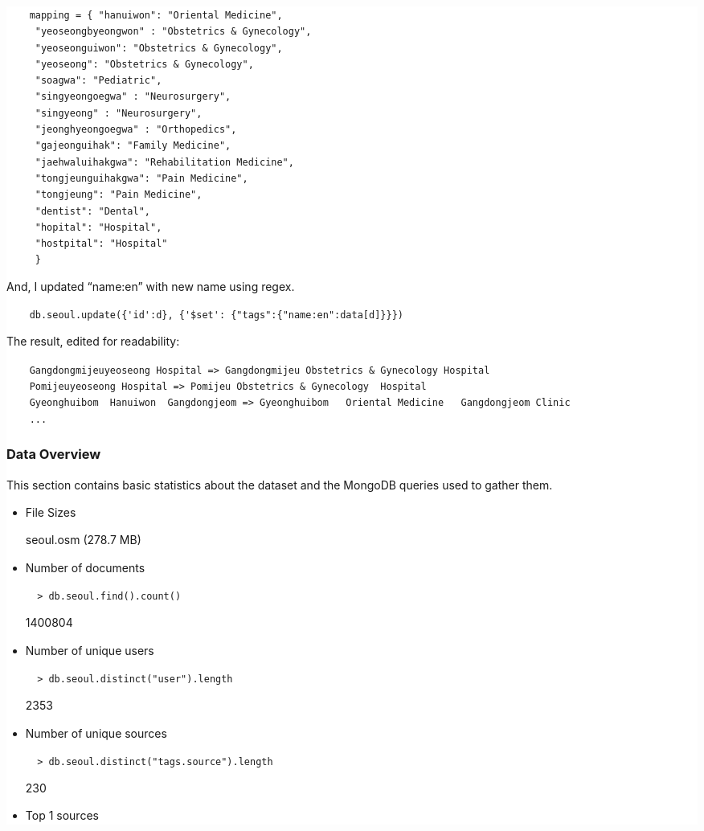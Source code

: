 		mapping = { "hanuiwon": "Oriental Medicine",
		 "yeoseongbyeongwon" : "Obstetrics & Gynecology",
		 "yeoseonguiwon": "Obstetrics & Gynecology",
		 "yeoseong": "Obstetrics & Gynecology",
		 "soagwa": "Pediatric",
		 "singyeongoegwa" : "Neurosurgery",
		 "singyeong" : "Neurosurgery",
		 "jeonghyeongoegwa" : "Orthopedics",
		 "gajeonguihak": "Family Medicine",
		 "jaehwaluihakgwa": "Rehabilitation Medicine",
		 "tongjeunguihakgwa": "Pain Medicine",
		 "tongjeung": "Pain Medicine",
		 "dentist": "Dental",
		 "hopital": "Hospital",
		 "hostpital": "Hospital"
		 }

And, I updated “name:en” with new name using regex.

		db.seoul.update({'id':d}, {'$set': {"tags":{"name:en":data[d]}}})

The result, edited for readability:

		Gangdongmijeuyeoseong Hospital => Gangdongmijeu Obstetrics & Gynecology Hospital
		Pomijeuyeoseong Hospital => Pomijeu Obstetrics & Gynecology  Hospital
		Gyeonghuibom  Hanuiwon  Gangdongjeom => Gyeonghuibom   Oriental Medicine   Gangdongjeom Clinic
		...

<a id='q4'></a>

### Data Overview

This section contains basic statistics about the dataset and the MongoDB queries used to gather them.

-  File Sizes

	seoul.osm (278.7 MB)

- Number of documents

		> db.seoul.find().count() 

	1400804 

- Number of unique users

		> db.seoul.distinct("user").length 

	2353 

- Number of unique sources

		> db.seoul.distinct("tags.source").length 

	230 

- Top 1 sources
